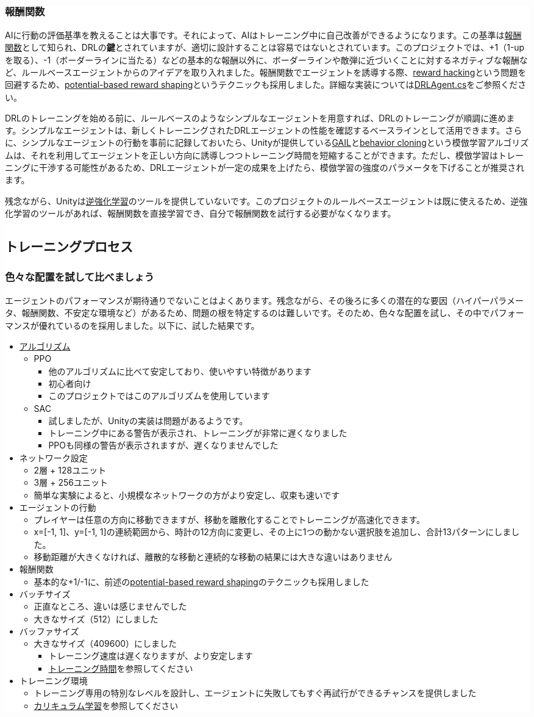 ### 報酬関数
AIに行動の評価基準を教えることは大事です。それによって、AIはトレーニング中に自己改善ができるようになります。この基準は[報酬関数](https://en.wikipedia.org/wiki/Reinforcement_learning#Introduction)として知られ、DRLの**鍵**とされていますが、適切に設計することは容易ではないとされています。このプロジェクトでは、+1（1-upを取る）、-1（ボーダーラインに当たる）などの基本的な報酬以外に、ボーダーラインや敵弾に近づいくことに対するネガティブな報酬など、ルールベースエージェントからのアイデアを取り入れました。報酬関数でエージェントを誘導する際、[reward hacking](https://en.wikipedia.org/wiki/AI_alignment#Specification_gaming_and_side_effects)という問題を回避するため、[potential-based reward shaping](https://gibberblot.github.io/rl-notes/single-agent/reward-shaping.html#potential-based-reward-shaping)というテクニックも採用しました。詳細な実装については[DRLAgent.cs](Assets/Scripts/AI/DRLAgent.cs)をご参照ください。

DRLのトレーニングを始める前に、ルールベースのようなシンプルなエージェントを用意すれば、DRLのトレーニングが順調に進めます。シンプルなエージェントは、新しくトレーニングされたDRLエージェントの性能を確認するベースラインとして活用できます。さらに、シンプルなエージェントの行動を事前に記録しておいたら、Unityが提供している[GAIL](https://unity-technologies.github.io/ml-agents/ML-Agents-Overview/#gail-generative-adversarial-imitation-learning)と[behavior cloning](https://unity-technologies.github.io/ml-agents/ML-Agents-Overview/#behavioral-cloning-bc)という模倣学習アルゴリズムは、それを利用してエージェントを正しい方向に誘導しつつトレーニング時間を短縮することができます。ただし、模倣学習はトレーニングに干渉する可能性があるため、DRLエージェントが一定の成果を上げたら、模倣学習の強度のパラメータを下げることが推奨されます。  

残念ながら、Unityは[逆強化学習](https://en.wikipedia.org/wiki/Reinforcement_learning#Inverse_reinforcement_learning)のツールを提供していないです。このプロジェクトのルールベースエージェントは既に使えるため、逆強化学習のツールがあれば、報酬関数を直接学習でき、自分で報酬関数を試行する必要がなくなります。

## トレーニングプロセス
### 色々な配置を試して比べましょう
エージェントのパフォーマンスが期待通りでないことはよくあります。残念ながら、その後ろに多くの潜在的な要因（ハイパーパラメータ、報酬関数、不安定な環境など）があるため、問題の根を特定するのは難しいです。そのため、色々な配置を試し、その中でパフォーマンスが優れているのを採用しました。以下に、試した結果です。
  - [アルゴリズム](https://github.com/Unity-Technologies/ml-agents/blob/main/docs/ML-Agents-Overview.md#deep-reinforcement-learning)
    - PPO
      - 他のアルゴリズムに比べて安定しており、使いやすい特徴があります
      - 初心者向け
      - このプロジェクトではこのアルゴリズムを使用しています
    - SAC
      - 試しましたが、Unityの実装は問題があるようです。
      - トレーニング中にある警告が表示され、トレーニングが非常に遅くなりました
      - PPOも同様の警告が表示されますが、遅くなりませんでした
  - ネットワーク設定
    - 2層 + 128ユニット
    - 3層 + 256ユニット
    - 簡単な実験によると、小規模なネットワークの方がより安定し、収束も速いです
  - エージェントの行動
    - プレイヤーは任意の方向に移動できますが、移動を離散化することでトレーニングが高速化できます。
    - x=[-1, 1]、y=[-1, 1]の連続範囲から、時計の12方向に変更し、その上に1つの動かない選択肢を追加し、合計13パターンにしました。
    - 移動距離が大きくなければ、離散的な移動と連続的な移動の結果には大きな違いはありません
  - 報酬関数
    - 基本的な+1/-1に、前述の[potential-based reward shaping](#報酬関数)のテクニックも採用しました
  - バッチサイズ
    - 正直なところ、違いは感じませんでした
    - 大きなサイズ（512）にしました
  - バッファサイズ
    - 大きなサイズ（409600）にしました
      - トレーニング速度は遅くなりますが、より安定します
      - [トレーニング時間](#トレーニング時間)を参照してください
  - トレーニング環境
    - トレーニング専用の特別なレベルを設計し、エージェントに失敗してもすぐ再試行ができるチャンスを提供しました
    - [カリキュラム学習](#カリキュラム学習)を参照してください
